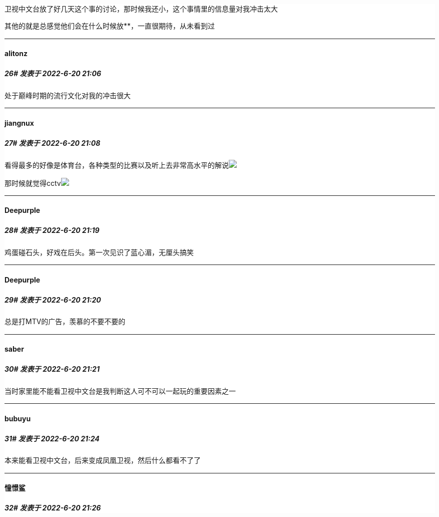 卫视中文台放了好几天这个事的讨论，那时候我还小，这个事情里的信息量对我冲击太大

其他的就是总感觉他们会在什么时候放**，一直很期待，从未看到过

*****

####  alitonz  
##### 26#       发表于 2022-6-20 21:06

处于巅峰时期的流行文化对我的冲击很大

*****

####  jiangnux  
##### 27#       发表于 2022-6-20 21:08

看得最多的好像是体育台，各种类型的比赛以及听上去非常高水平的解说<img src="https://static.saraba1st.com/image/smiley/face2017/174.png" referrerpolicy="no-referrer">

那时候就觉得cctv<img src="https://static.saraba1st.com/image/smiley/face2017/176.png" referrerpolicy="no-referrer">

*****

####  Deepurple  
##### 28#       发表于 2022-6-20 21:19

鸡蛋碰石头，好戏在后头。第一次见识了蓝心湄，无厘头搞笑

*****

####  Deepurple  
##### 29#       发表于 2022-6-20 21:20

总是打MTV的广告，羡慕的不要不要的

*****

####  saber  
##### 30#       发表于 2022-6-20 21:21

当时家里能不能看卫视中文台是我判断这人可不可以一起玩的重要因素之一



*****

####  bubuyu  
##### 31#       发表于 2022-6-20 21:24

本来能看卫视中文台，后来变成凤凰卫视，然后什么都看不了了

*****

####  憧憬鲨  
##### 32#       发表于 2022-6-20 21:26
